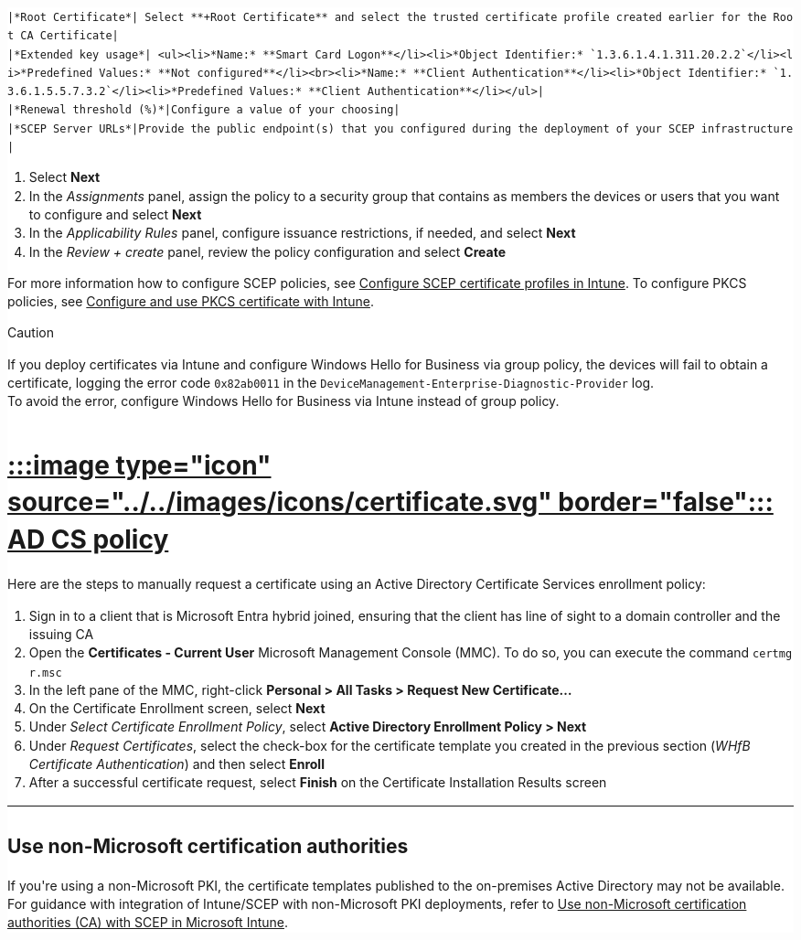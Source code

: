     |*Root Certificate*| Select **+Root Certificate** and select the trusted certificate profile created earlier for the Root CA Certificate|
    |*Extended key usage*| <ul><li>*Name:* **Smart Card Logon**</li><li>*Object Identifier:* `1.3.6.1.4.1.311.20.2.2`</li><li>*Predefined Values:* **Not configured**</li><br><li>*Name:* **Client Authentication**</li><li>*Object Identifier:* `1.3.6.1.5.5.7.3.2`</li><li>*Predefined Values:* **Client Authentication**</li></ul>|
    |*Renewal threshold (%)*|Configure a value of your choosing|
    |*SCEP Server URLs*|Provide the public endpoint(s) that you configured during the deployment of your SCEP infrastructure|

1. Select **Next**
1. In the *Assignments* panel, assign the policy to a security group that contains as members the devices or users that you want to configure and select **Next**
1. In the *Applicability Rules* panel, configure issuance restrictions, if needed, and select **Next**
1. In the *Review + create* panel, review the policy configuration and select **Create**

For more information how to configure SCEP policies, see [Configure SCEP certificate profiles in Intune][MEM-3].
To configure PKCS policies, see [Configure and use PKCS certificate with Intune][MEM-4].

> [!CAUTION]
>
> If you deploy certificates via Intune and configure Windows Hello for Business via group policy, the devices will fail to obtain a certificate, logging the error code `0x82ab0011` in the `DeviceManagement-Enterprise-Diagnostic-Provider` log.\
> To avoid the error, configure Windows Hello for Business via Intune instead of group policy.

# [:::image type="icon" source="../../images/icons/certificate.svg" border="false"::: **AD CS policy**](#tab/adcs)

Here are the steps to manually request a certificate using an Active Directory Certificate Services enrollment policy:

1. Sign in to a client that is Microsoft Entra hybrid joined, ensuring that the client has line of sight to a domain controller and the issuing CA
1. Open the **Certificates - Current User** Microsoft Management Console (MMC). To do so, you can execute the command `certmgr.msc`
1. In the left pane of the MMC, right-click **Personal > All Tasks > Request New Certificate…**
1. On the Certificate Enrollment screen, select **Next**
1. Under *Select Certificate Enrollment Policy*, select **Active Directory Enrollment Policy > Next**
1. Under *Request Certificates*, select the check-box for the certificate template you created in the previous section (*WHfB Certificate Authentication*) and then select **Enroll**
1. After a successful certificate request, select **Finish** on the Certificate Installation Results screen

---

## Use non-Microsoft certification authorities

If you're using a non-Microsoft PKI, the certificate templates published to the on-premises Active Directory may not be available. For guidance with integration of Intune/SCEP with non-Microsoft PKI deployments, refer to [Use non-Microsoft certification authorities (CA) with SCEP in Microsoft Intune][MEM-6].


[MEM-1]: /mem/intune/protect/certificates-scep-configure
[MEM-2]: /mem/intune/protect/certificates-pfx-configure
[MEM-3]: /mem/intune/protect/certificates-profile-scep
[MEM-4]: /mem/intune/protect/certificates-pfx-configure
[MEM-5]: /mem/intune/protect/certificates-trusted-root
[MEM-6]: /mem/intune/protect/certificate-authority-add-scep-overview
[HTTP-1]: https://www.powershellgallery.com/packages/Generate-CertificateRequest
[WIN-1]: /windows/client-management/mdm/passportforwork-csp#devicetenantidpoliciesusehellocertificatesassmartcardcertificates